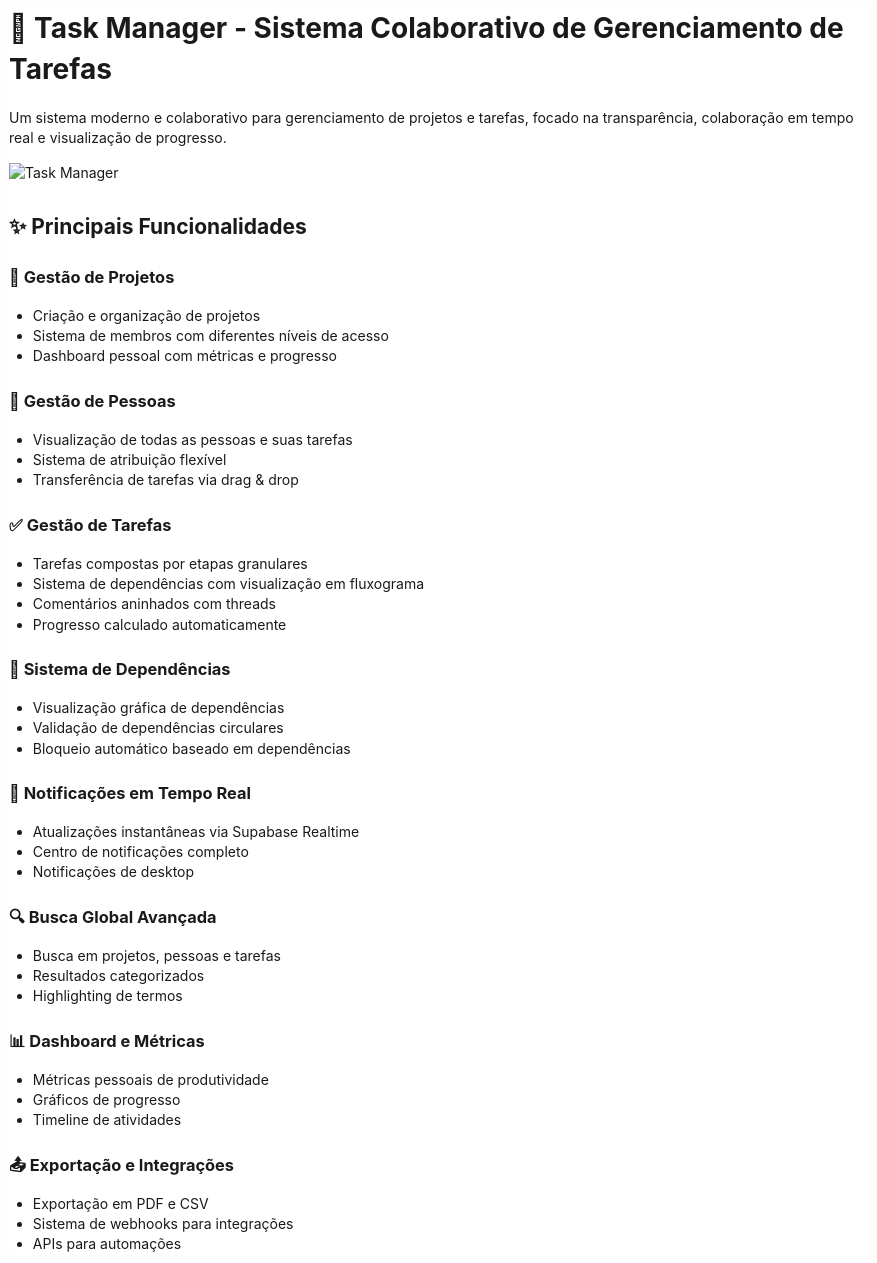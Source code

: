 # 🚀 Task Manager - Sistema Colaborativo de Gerenciamento de Tarefas

Um sistema moderno e colaborativo para gerenciamento de projetos e tarefas, focado na transparência, colaboração em tempo real e visualização de progresso.

![Task Manager](https://via.placeholder.com/800x400/3B82F6/FFFFFF?text=Task+Manager+Screenshot)

## ✨ Principais Funcionalidades

### 🎯 **Gestão de Projetos**
- Criação e organização de projetos
- Sistema de membros com diferentes níveis de acesso
- Dashboard pessoal com métricas e progresso

### 👥 **Gestão de Pessoas**
- Visualização de todas as pessoas e suas tarefas
- Sistema de atribuição flexível
- Transferência de tarefas via drag & drop

### ✅ **Gestão de Tarefas**
- Tarefas compostas por etapas granulares
- Sistema de dependências com visualização em fluxograma
- Comentários aninhados com threads
- Progresso calculado automaticamente

### 🔗 **Sistema de Dependências**
- Visualização gráfica de dependências
- Validação de dependências circulares
- Bloqueio automático baseado em dependências

### 🔔 **Notificações em Tempo Real**
- Atualizações instantâneas via Supabase Realtime
- Centro de notificações completo
- Notificações de desktop

### 🔍 **Busca Global Avançada**
- Busca em projetos, pessoas e tarefas
- Resultados categorizados
- Highlighting de termos

### 📊 **Dashboard e Métricas**
- Métricas pessoais de produtividade
- Gráficos de progresso
- Timeline de atividades

### 📤 **Exportação e Integrações**
- Exportação em PDF e CSV
- Sistema de webhooks para integrações
- APIs para automações
